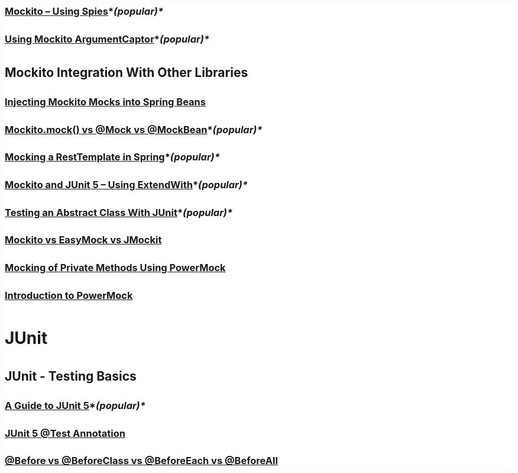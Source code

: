 ### **[Mockito – Using Spies](https://www.baeldung.com/mockito-spy)\**(popular)\****

### **[Using Mockito ArgumentCaptor](https://www.baeldung.com/mockito-argumentcaptor)\**(popular)\****

## Mockito Integration With Other Libraries

### [Injecting Mockito Mocks into Spring Beans](https://www.baeldung.com/injecting-mocks-in-spring)

### **[Mockito.mock() vs @Mock vs @MockBean](https://www.baeldung.com/java-spring-mockito-mock-mockbean)\**(popular)\****

### **[Mocking a RestTemplate in Spring](https://www.baeldung.com/spring-mock-rest-template)\**(popular)\****

### **[Mockito and JUnit 5 – Using ExtendWith](https://www.baeldung.com/mockito-junit-5-extension)\**(popular)\****

### **[Testing an Abstract Class With JUnit](https://www.baeldung.com/junit-test-abstract-class)\**(popular)\****

### [Mockito vs EasyMock vs JMockit](https://www.baeldung.com/mockito-vs-easymock-vs-jmockit)

### [Mocking of Private Methods Using PowerMock](https://www.baeldung.com/powermock-private-method)

### [Introduction to PowerMock](https://www.baeldung.com/intro-to-powermock)

# JUnit

## JUnit - Testing Basics

### **[A Guide to JUnit 5](https://www.baeldung.com/junit-5)\**(popular)\****

### [JUnit 5 @Test Annotation](https://www.baeldung.com/junit-5-test-annotation)

### [@Before vs @BeforeClass vs @BeforeEach vs @BeforeAll](https://www.baeldung.com/junit-before-beforeclass-beforeeach-beforeall)
